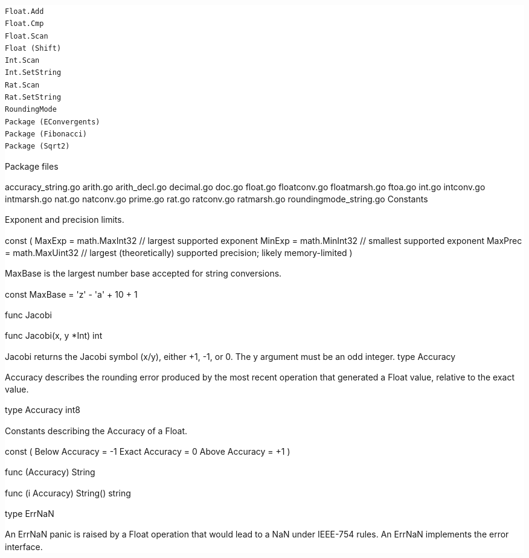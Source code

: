     Float.Add
    Float.Cmp
    Float.Scan
    Float (Shift)
    Int.Scan
    Int.SetString
    Rat.Scan
    Rat.SetString
    RoundingMode
    Package (EConvergents)
    Package (Fibonacci)
    Package (Sqrt2)

Package files

accuracy_string.go arith.go arith_decl.go decimal.go doc.go float.go floatconv.go floatmarsh.go ftoa.go int.go intconv.go intmarsh.go nat.go natconv.go prime.go rat.go ratconv.go ratmarsh.go roundingmode_string.go
Constants

Exponent and precision limits.

const (
        MaxExp  = math.MaxInt32  // largest supported exponent
        MinExp  = math.MinInt32  // smallest supported exponent
        MaxPrec = math.MaxUint32 // largest (theoretically) supported precision; likely memory-limited
)

MaxBase is the largest number base accepted for string conversions.

const MaxBase = 'z' - 'a' + 10 + 1

func Jacobi

func Jacobi(x, y *Int) int

Jacobi returns the Jacobi symbol (x/y), either +1, -1, or 0. The y argument must be an odd integer.
type Accuracy

Accuracy describes the rounding error produced by the most recent operation that generated a Float value, relative to the exact value.

type Accuracy int8

Constants describing the Accuracy of a Float.

const (
        Below Accuracy = -1
        Exact Accuracy = 0
        Above Accuracy = +1
)

func (Accuracy) String

func (i Accuracy) String() string

type ErrNaN

An ErrNaN panic is raised by a Float operation that would lead to a NaN under IEEE-754 rules. An ErrNaN implements the error interface.
